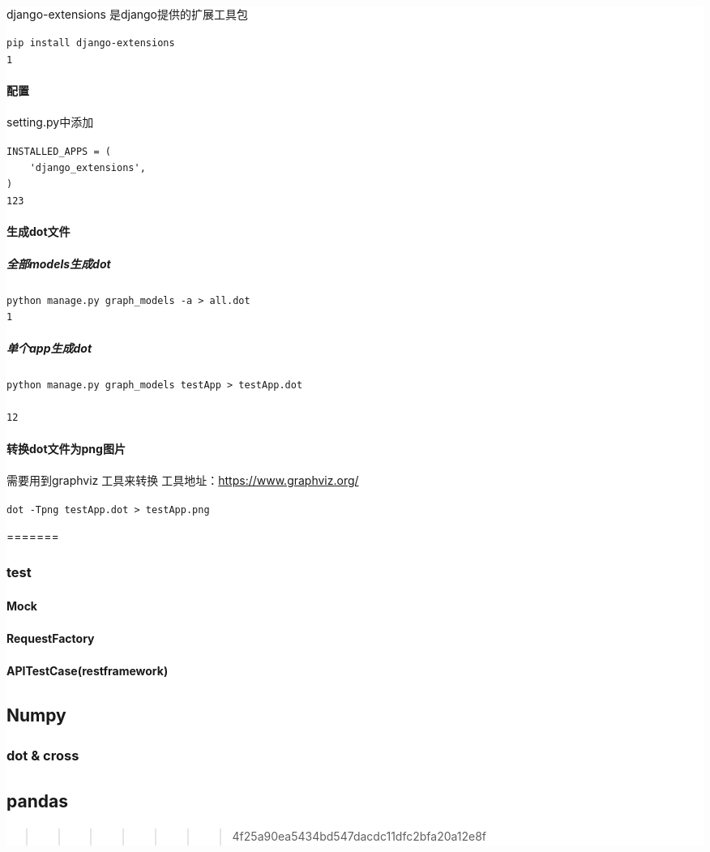 django-extensions 是django提供的扩展工具包

```
pip install django-extensions
1
```

#### 配置

setting.py中添加

```
INSTALLED_APPS = (
    'django_extensions',
)
123
```

#### 生成dot文件

##### 全部models生成dot

```
python manage.py graph_models -a > all.dot
1
```

##### 单个app生成dot

```
python manage.py graph_models testApp > testApp.dot

12
```

#### 转换dot文件为png图片

需要用到graphviz 工具来转换
工具地址：https://www.graphviz.org/

```
dot -Tpng testApp.dot > testApp.png 
```
=======
### test

#### Mock



#### RequestFactory



#### APITestCase(restframework)



## Numpy

### dot & cross





## pandas

>>>>>>> 4f25a90ea5434bd547dacdc11dfc2bfa20a12e8f
